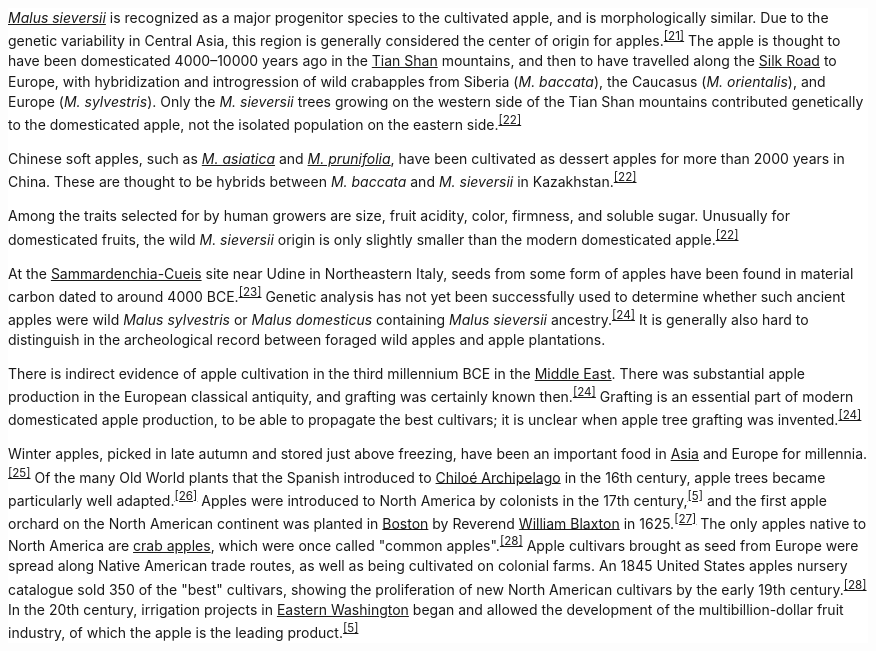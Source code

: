<p><i><a href="/wiki/Malus_sieversii" title="Malus sieversii">Malus sieversii</a></i> is recognized as a major progenitor species to the cultivated apple, and is morphologically similar. Due to the genetic variability in Central Asia, this region is generally considered the center of origin for apples.<sup id="cite_ref-21" class="reference"><a href="#cite_note-21">&#91;21&#93;</a></sup> The apple is thought to have been domesticated 4000–10000 years ago in the <a href="/wiki/Tian_Shan" title="Tian Shan">Tian Shan</a> mountains, and then to have travelled along the <a href="/wiki/Silk_Road" title="Silk Road">Silk Road</a> to Europe, with hybridization and introgression of wild crabapples from Siberia (<i>M. baccata</i>), the Caucasus (<i>M. orientalis</i>), and Europe (<i>M. sylvestris</i>). Only the <i>M. sieversii</i> trees growing on the western side of the Tian Shan mountains contributed genetically to the domesticated apple, not the isolated population on the eastern side.<sup id="cite_ref-naturesize_22-0" class="reference"><a href="#cite_note-naturesize-22">&#91;22&#93;</a></sup>
</p><p>Chinese soft apples, such as <i><a href="/wiki/M._asiatica" class="mw-redirect" title="M. asiatica">M. asiatica</a></i> and <i><a href="/wiki/M._prunifolia" class="mw-redirect" title="M. prunifolia">M. prunifolia</a></i>, have been cultivated as dessert apples for more than 2000 years in China. These are thought to be hybrids between <i>M. baccata</i> and <i>M. sieversii</i> in Kazakhstan.<sup id="cite_ref-naturesize_22-1" class="reference"><a href="#cite_note-naturesize-22">&#91;22&#93;</a></sup>
</p><p>Among the traits selected for by human growers are size, fruit acidity, color, firmness, and soluble sugar. Unusually for domesticated fruits, the wild <i>M. sieversii</i> origin is only slightly smaller than the modern domesticated apple.<sup id="cite_ref-naturesize_22-2" class="reference"><a href="#cite_note-naturesize-22">&#91;22&#93;</a></sup>
</p><p>At the <a href="/w/index.php?title=Sammardenchia-Cueis&amp;action=edit&amp;redlink=1" class="new" title="Sammardenchia-Cueis (page does not exist)">Sammardenchia-Cueis</a> site near Udine in Northeastern Italy, seeds from some form of apples have been found in material carbon dated to around 4000 BCE.<sup id="cite_ref-23" class="reference"><a href="#cite_note-23">&#91;23&#93;</a></sup> Genetic analysis has not yet been successfully used to determine whether such ancient apples were wild <i>Malus sylvestris</i> or <i>Malus domesticus</i> containing <i>Malus sieversii</i> ancestry.<sup id="cite_ref-appledna_24-0" class="reference"><a href="#cite_note-appledna-24">&#91;24&#93;</a></sup> It is generally also hard to distinguish in the archeological record between foraged wild apples and apple plantations.
</p><p>There is indirect evidence of apple cultivation in the third millennium BCE in the <a href="/wiki/Middle_East" title="Middle East">Middle East</a>. There was substantial apple production in the European classical antiquity, and grafting was certainly known then.<sup id="cite_ref-appledna_24-1" class="reference"><a href="#cite_note-appledna-24">&#91;24&#93;</a></sup> Grafting is an essential part of modern domesticated apple production, to be able to propagate the best cultivars; it is unclear when apple tree grafting was invented.<sup id="cite_ref-appledna_24-2" class="reference"><a href="#cite_note-appledna-24">&#91;24&#93;</a></sup>
</p><p>Winter apples, picked in late autumn and stored just above freezing, have been an important food in <a href="/wiki/Asia" title="Asia">Asia</a> and Europe for millennia.<sup id="cite_ref-app6_25-0" class="reference"><a href="#cite_note-app6-25">&#91;25&#93;</a></sup>
Of the many Old World plants that the Spanish introduced to <a href="/wiki/Chilo%C3%A9_Archipelago" title="Chiloé Archipelago">Chiloé Archipelago</a> in the 16th century, apple trees became particularly well adapted.<sup id="cite_ref-Torrejonetal2004_26-0" class="reference"><a href="#cite_note-Torrejonetal2004-26">&#91;26&#93;</a></sup> Apples were introduced to North America by colonists in the 17th century,<sup id="cite_ref-app_5-3" class="reference"><a href="#cite_note-app-5">&#91;5&#93;</a></sup> and the first apple orchard on the North American continent was planted in <a href="/wiki/Boston" title="Boston">Boston</a> by Reverend <a href="/wiki/William_Blaxton" title="William Blaxton">William Blaxton</a> in 1625.<sup id="cite_ref-27" class="reference"><a href="#cite_note-27">&#91;27&#93;</a></sup> The only apples native to North America are <a href="/wiki/Crab_apples" class="mw-redirect" title="Crab apples">crab apples</a>, which were once called "common apples".<sup id="cite_ref-lawrence122_28-0" class="reference"><a href="#cite_note-lawrence122-28">&#91;28&#93;</a></sup> Apple cultivars brought as seed from Europe were spread along Native American trade routes, as well as being cultivated on colonial farms. An 1845 United States apples nursery catalogue sold 350 of the "best" cultivars, showing the proliferation of new North American cultivars by the early 19th century.<sup id="cite_ref-lawrence122_28-1" class="reference"><a href="#cite_note-lawrence122-28">&#91;28&#93;</a></sup> In the 20th century, irrigation projects in <a href="/wiki/Eastern_Washington" title="Eastern Washington">Eastern Washington</a> began and allowed the development of the multibillion-dollar fruit industry, of which the apple is the leading product.<sup id="cite_ref-app_5-4" class="reference"><a href="#cite_note-app-5">&#91;5&#93;</a></sup>
